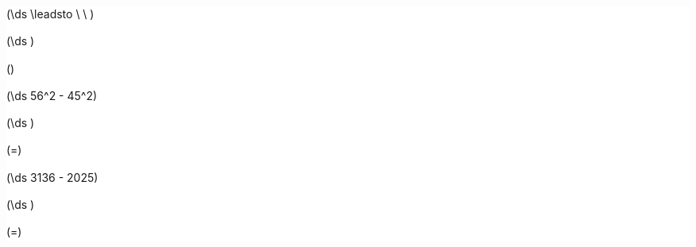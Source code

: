 








\(\ds \leadsto \ \ \)





\(\ds \)

\(\)







\(\ds 56^2 - 45^2\)




















\(\ds \)

\(=\)







\(\ds 3136 - 2025\)




















\(\ds \)

\(=\)




